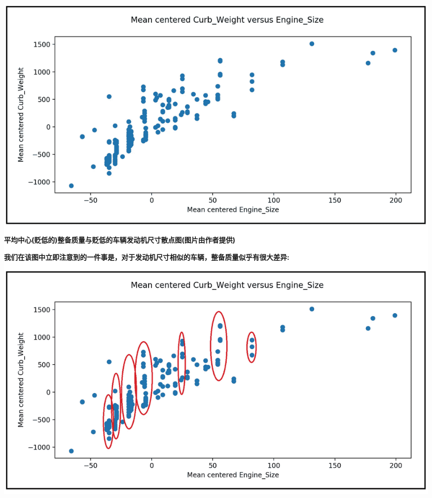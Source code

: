 **![](img/0db370565c5e70094f0a26c835568154.png)**

**平均中心(贬低的)整备质量与贬低的车辆发动机尺寸散点图(图片由作者提供)**

**我们在该图中立即注意到的一件事是，对于发动机尺寸相似的车辆，整备质量似乎有很大差异:**

**![](img/d70b17496e12492d358b31961a8cd4d4.png)**

